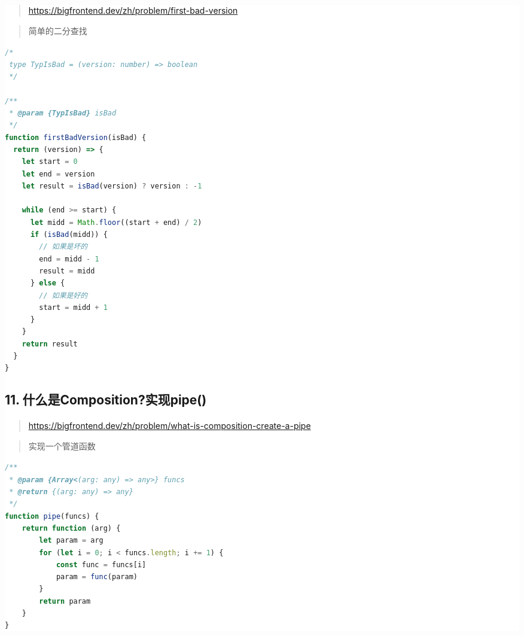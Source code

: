 > https://bigfrontend.dev/zh/problem/first-bad-version

> 简单的二分查找

```ts
/*
 type TypIsBad = (version: number) => boolean
 */

/**
 * @param {TypIsBad} isBad 
 */
function firstBadVersion(isBad) {
  return (version) => {
    let start = 0
    let end = version
    let result = isBad(version) ? version : -1

    while (end >= start) {
      let midd = Math.floor((start + end) / 2)
      if (isBad(midd)) {
        // 如果是坏的
        end = midd - 1
        result = midd
      } else {
        // 如果是好的
        start = midd + 1
      }
    }
    return result
  }
}
```

## 11. 什么是Composition?实现pipe()

> https://bigfrontend.dev/zh/problem/what-is-composition-create-a-pipe

> 实现一个管道函数

```ts
/**
 * @param {Array<(arg: any) => any>} funcs 
 * @return {(arg: any) => any}
 */
function pipe(funcs) {
	return function (arg) {
		let param = arg
		for (let i = 0; i < funcs.length; i += 1) {
			const func = funcs[i]
			param = func(param)
		}
		return param
	}
}
```
